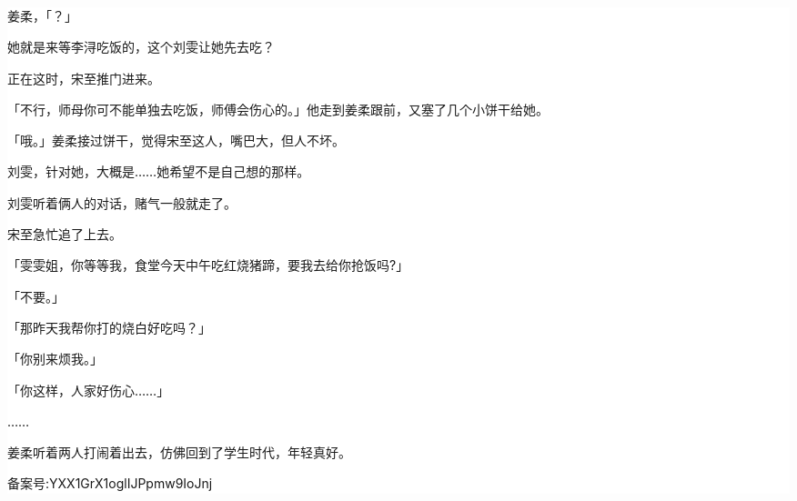 姜柔，「？」

她就是来等李浔吃饭的，这个刘雯让她先去吃？

正在这时，宋至推门进来。

「不行，师母你可不能单独去吃饭，师傅会伤心的。」他走到姜柔跟前，又塞了几个小饼干给她。

「哦。」姜柔接过饼干，觉得宋至这人，嘴巴大，但人不坏。

刘雯，针对她，大概是……她希望不是自己想的那样。

刘雯听着俩人的对话，赌气一般就走了。

宋至急忙追了上去。

「雯雯姐，你等等我，食堂今天中午吃红烧猪蹄，要我去给你抢饭吗\?」

「不要。」

「那昨天我帮你打的烧白好吃吗？」

「你别来烦我。」

「你这样，人家好伤心……」

……

姜柔听着两人打闹着出去，仿佛回到了学生时代，年轻真好。

备案号:YXX1GrX1oglIJPpmw9IoJnj
